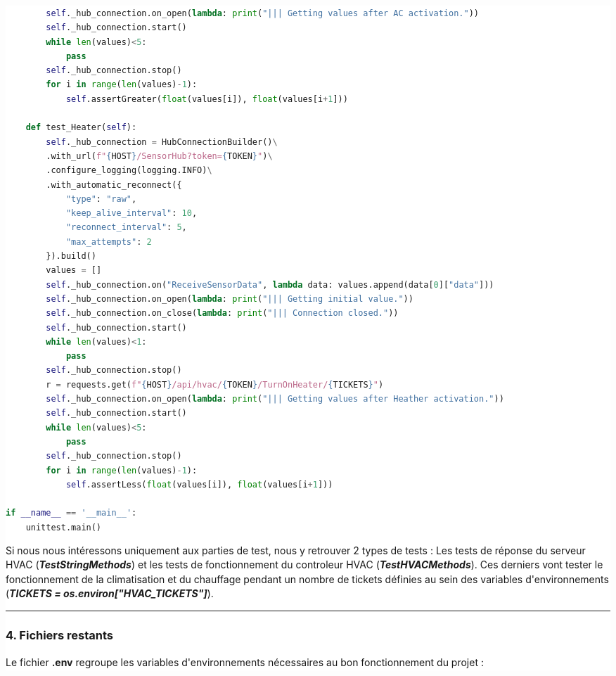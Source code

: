 ```py
        self._hub_connection.on_open(lambda: print("||| Getting values after AC activation."))
        self._hub_connection.start()
        while len(values)<5:
            pass
        self._hub_connection.stop()
        for i in range(len(values)-1):
            self.assertGreater(float(values[i]), float(values[i+1]))

    def test_Heater(self):
        self._hub_connection = HubConnectionBuilder()\
        .with_url(f"{HOST}/SensorHub?token={TOKEN}")\
        .configure_logging(logging.INFO)\
        .with_automatic_reconnect({
            "type": "raw",
            "keep_alive_interval": 10,
            "reconnect_interval": 5,
            "max_attempts": 2
        }).build()
        values = []
        self._hub_connection.on("ReceiveSensorData", lambda data: values.append(data[0]["data"]))
        self._hub_connection.on_open(lambda: print("||| Getting initial value."))
        self._hub_connection.on_close(lambda: print("||| Connection closed."))
        self._hub_connection.start()
        while len(values)<1:
            pass
        self._hub_connection.stop()
        r = requests.get(f"{HOST}/api/hvac/{TOKEN}/TurnOnHeater/{TICKETS}")
        self._hub_connection.on_open(lambda: print("||| Getting values after Heather activation."))
        self._hub_connection.start()
        while len(values)<5:
            pass
        self._hub_connection.stop()
        for i in range(len(values)-1):
            self.assertLess(float(values[i]), float(values[i+1]))

if __name__ == '__main__':
    unittest.main()
```

Si nous nous intéressons uniquement aux parties de test, nous y retrouver 2 types de tests : Les tests de réponse du serveur HVAC (**_TestStringMethods_**) et les tests de fonctionnement du controleur HVAC (**_TestHVACMethods_**). Ces derniers vont tester le fonctionnement de la climatisation et du chauffage pendant un nombre de tickets définies au sein des variables d'environnements (**_TICKETS = os.environ["HVAC_TICKETS"]_**).

---

### 4. Fichiers restants

Le fichier **.env** regroupe les variables d'environnements nécessaires au bon fonctionnement du projet :
